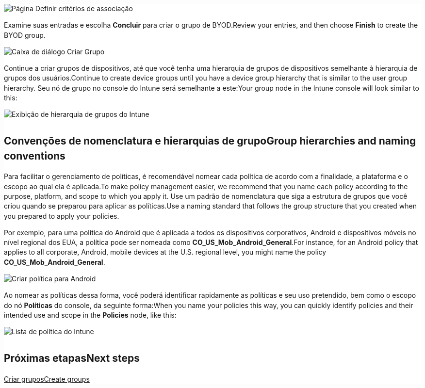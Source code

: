 ![Página Definir critérios de associação](../media/Intune_Planning_Groups_Device_Criteria_small.png)

<span data-ttu-id="df6f2-235">Examine suas entradas e escolha **Concluir** para criar o grupo de BYOD.</span><span class="sxs-lookup"><span data-stu-id="df6f2-235">Review your entries, and then choose **Finish** to create the BYOD group.</span></span>

![Caixa de diálogo Criar Grupo](../media/Intune_Planning_Groups_Device_Summary_small.png)

<span data-ttu-id="df6f2-237">Continue a criar grupos de dispositivos, até que você tenha uma hierarquia de grupos de dispositivos semelhante à hierarquia de grupos dos usuários.</span><span class="sxs-lookup"><span data-stu-id="df6f2-237">Continue to create device groups until you have a device group hierarchy that is similar to the user group hierarchy.</span></span> <span data-ttu-id="df6f2-238">Seu nó de grupo no console do Intune será semelhante a este:</span><span class="sxs-lookup"><span data-stu-id="df6f2-238">Your group node in the Intune console will look similar to this:</span></span>

![Exibição de hierarquia de grupos do Intune](../media/Intune_Groups_Hierarchy_Final_Small.png)

## <span data-ttu-id="df6f2-240">Convenções de nomenclatura e hierarquias de grupo</span><span class="sxs-lookup"><span data-stu-id="df6f2-240">Group hierarchies and naming conventions</span></span>
<a id="group-hierarchies-and-naming-conventions" class="xliff"></a>
<span data-ttu-id="df6f2-241">Para facilitar o gerenciamento de políticas, é recomendável nomear cada política de acordo com a finalidade, a plataforma e o escopo ao qual ela é aplicada.</span><span class="sxs-lookup"><span data-stu-id="df6f2-241">To make policy management easier, we recommend that you name each policy according to the purpose, platform, and scope to which you apply it.</span></span> <span data-ttu-id="df6f2-242">Use um padrão de nomenclatura que siga a estrutura de grupos que você criou quando se preparou para aplicar as políticas.</span><span class="sxs-lookup"><span data-stu-id="df6f2-242">Use a naming standard that follows the group structure that you created when you prepared to apply your policies.</span></span>

<span data-ttu-id="df6f2-243">Por exemplo, para uma política do Android que é aplicada a todos os dispositivos corporativos, Android e dispositivos móveis no nível regional dos EUA, a política pode ser nomeada como **CO_US_Mob_Android_General**.</span><span class="sxs-lookup"><span data-stu-id="df6f2-243">For instance, for an Android policy that applies to all corporate, Android, mobile devices at the U.S. regional level, you might name the policy **CO_US_Mob_Android_General**.</span></span>

![Criar política para Android](../media/Intune_planning_policy_android_small.png)

<span data-ttu-id="df6f2-245">Ao nomear as políticas dessa forma, você poderá identificar rapidamente as políticas e seu uso pretendido, bem como o escopo do nó **Políticas** do console, da seguinte forma:</span><span class="sxs-lookup"><span data-stu-id="df6f2-245">When you name your policies this way, you can quickly identify policies and their intended use and scope in the **Policies** node, like this:</span></span>

![Lista de política do Intune](../media/Intune_planning_policy_view_small.png)

## <span data-ttu-id="df6f2-247">Próximas etapas</span><span class="sxs-lookup"><span data-stu-id="df6f2-247">Next steps</span></span>
<a id="next-steps" class="xliff"></a>
[<span data-ttu-id="df6f2-248">Criar grupos</span><span class="sxs-lookup"><span data-stu-id="df6f2-248">Create groups</span></span>](use-groups-to-manage-users-and-devices-with-microsoft-intune.md)
